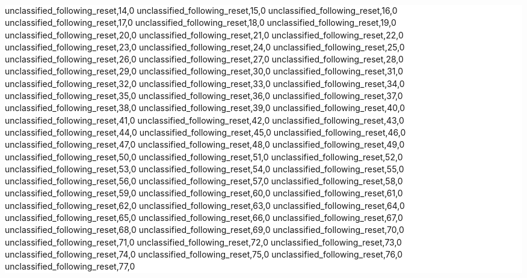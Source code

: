 unclassified_following_reset,14,0
unclassified_following_reset,15,0
unclassified_following_reset,16,0
unclassified_following_reset,17,0
unclassified_following_reset,18,0
unclassified_following_reset,19,0
unclassified_following_reset,20,0
unclassified_following_reset,21,0
unclassified_following_reset,22,0
unclassified_following_reset,23,0
unclassified_following_reset,24,0
unclassified_following_reset,25,0
unclassified_following_reset,26,0
unclassified_following_reset,27,0
unclassified_following_reset,28,0
unclassified_following_reset,29,0
unclassified_following_reset,30,0
unclassified_following_reset,31,0
unclassified_following_reset,32,0
unclassified_following_reset,33,0
unclassified_following_reset,34,0
unclassified_following_reset,35,0
unclassified_following_reset,36,0
unclassified_following_reset,37,0
unclassified_following_reset,38,0
unclassified_following_reset,39,0
unclassified_following_reset,40,0
unclassified_following_reset,41,0
unclassified_following_reset,42,0
unclassified_following_reset,43,0
unclassified_following_reset,44,0
unclassified_following_reset,45,0
unclassified_following_reset,46,0
unclassified_following_reset,47,0
unclassified_following_reset,48,0
unclassified_following_reset,49,0
unclassified_following_reset,50,0
unclassified_following_reset,51,0
unclassified_following_reset,52,0
unclassified_following_reset,53,0
unclassified_following_reset,54,0
unclassified_following_reset,55,0
unclassified_following_reset,56,0
unclassified_following_reset,57,0
unclassified_following_reset,58,0
unclassified_following_reset,59,0
unclassified_following_reset,60,0
unclassified_following_reset,61,0
unclassified_following_reset,62,0
unclassified_following_reset,63,0
unclassified_following_reset,64,0
unclassified_following_reset,65,0
unclassified_following_reset,66,0
unclassified_following_reset,67,0
unclassified_following_reset,68,0
unclassified_following_reset,69,0
unclassified_following_reset,70,0
unclassified_following_reset,71,0
unclassified_following_reset,72,0
unclassified_following_reset,73,0
unclassified_following_reset,74,0
unclassified_following_reset,75,0
unclassified_following_reset,76,0
unclassified_following_reset,77,0